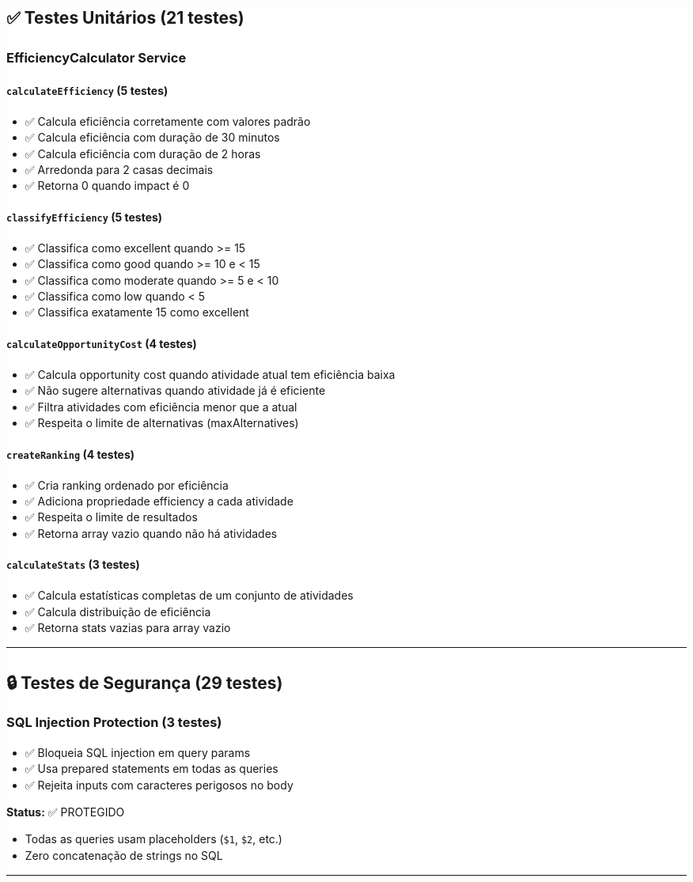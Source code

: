 ## ✅ Testes Unitários (21 testes)

### EfficiencyCalculator Service

#### `calculateEfficiency` (5 testes)
- ✅ Calcula eficiência corretamente com valores padrão
- ✅ Calcula eficiência com duração de 30 minutos
- ✅ Calcula eficiência com duração de 2 horas
- ✅ Arredonda para 2 casas decimais
- ✅ Retorna 0 quando impact é 0

#### `classifyEfficiency` (5 testes)
- ✅ Classifica como excellent quando >= 15
- ✅ Classifica como good quando >= 10 e < 15
- ✅ Classifica como moderate quando >= 5 e < 10
- ✅ Classifica como low quando < 5
- ✅ Classifica exatamente 15 como excellent

#### `calculateOpportunityCost` (4 testes)
- ✅ Calcula opportunity cost quando atividade atual tem eficiência baixa
- ✅ Não sugere alternativas quando atividade já é eficiente
- ✅ Filtra atividades com eficiência menor que a atual
- ✅ Respeita o limite de alternativas (maxAlternatives)

#### `createRanking` (4 testes)
- ✅ Cria ranking ordenado por eficiência
- ✅ Adiciona propriedade efficiency a cada atividade
- ✅ Respeita o limite de resultados
- ✅ Retorna array vazio quando não há atividades

#### `calculateStats` (3 testes)
- ✅ Calcula estatísticas completas de um conjunto de atividades
- ✅ Calcula distribuição de eficiência
- ✅ Retorna stats vazias para array vazio

---

## 🔒 Testes de Segurança (29 testes)

### SQL Injection Protection (3 testes)
- ✅ Bloqueia SQL injection em query params
- ✅ Usa prepared statements em todas as queries
- ✅ Rejeita inputs com caracteres perigosos no body

**Status:** ✅ PROTEGIDO
- Todas as queries usam placeholders (`$1`, `$2`, etc.)
- Zero concatenação de strings no SQL

---
